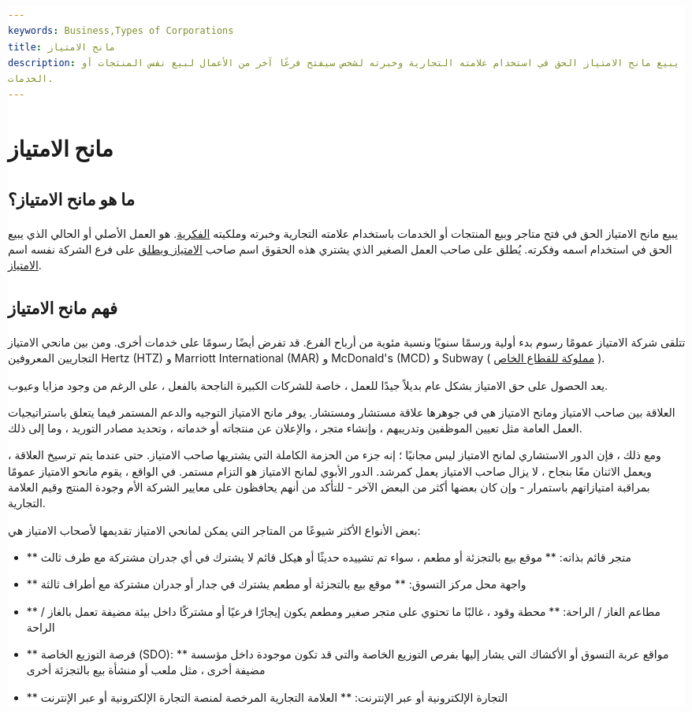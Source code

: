 ```yaml
---
keywords: Business,Types of Corporations
title: مانح الامتياز
description: يبيع مانح الامتياز الحق في استخدام علامته التجارية وخبرته لشخص سيفتح فرعًا آخر من الأعمال لبيع نفس المنتجات أو الخدمات.
---
```


# مانح الامتياز
## ما هو مانح الامتياز؟

يبيع مانح الامتياز الحق في فتح متاجر وبيع المنتجات أو الخدمات باستخدام علامته التجارية وخبرته وملكيته [الفكرية](/intellectualproperty). هو العمل الأصلي أو الحالي الذي يبيع الحق في استخدام اسمه وفكرته. يُطلق على صاحب العمل الصغير الذي يشتري هذه الحقوق اسم صاحب [الامتياز ويطلق](/franchisee) على فرع الشركة نفسه اسم [الامتياز](/franchise).

## فهم مانح الامتياز

تتلقى شركة الامتياز عمومًا رسوم بدء أولية ورسمًا سنويًا ونسبة مئوية من أرباح الفرع. قد تفرض أيضًا رسومًا على خدمات أخرى. ومن بين مانحي الامتياز التجاريين المعروفين Hertz (HTZ) و Marriott International (MAR) و McDonald's (MCD) و Subway ( [مملوكة للقطاع الخاص](/privatecompany) ).

يعد الحصول على حق الامتياز بشكل عام بديلاً جيدًا للعمل ، خاصة للشركات الكبيرة الناجحة بالفعل ، على الرغم من وجود مزايا وعيوب.

العلاقة بين صاحب الامتياز ومانح الامتياز هي في جوهرها علاقة مستشار ومستشار. يوفر مانح الامتياز التوجيه والدعم المستمر فيما يتعلق باستراتيجيات العمل العامة مثل تعيين الموظفين وتدريبهم ، وإنشاء متجر ، والإعلان عن منتجاته أو خدماته ، وتحديد مصادر التوريد ، وما إلى ذلك.

ومع ذلك ، فإن الدور الاستشاري لمانح الامتياز ليس مجانيًا ؛ إنه جزء من الحزمة الكاملة التي يشتريها صاحب الامتياز. حتى عندما يتم ترسيخ العلاقة ، ويعمل الاثنان معًا بنجاح ، لا يزال صاحب الامتياز يعمل كمرشد. الدور الأبوي لمانح الامتياز هو التزام مستمر. في الواقع ، يقوم مانحو الامتياز عمومًا بمراقبة امتيازاتهم باستمرار - وإن كان بعضها أكثر من البعض الآخر - للتأكد من أنهم يحافظون على معايير الشركة الأم وجودة المنتج وقيم العلامة التجارية.

بعض الأنواع الأكثر شيوعًا من المتاجر التي يمكن لمانحي الامتياز تقديمها لأصحاب الامتياز هي:

- ** متجر قائم بذاته: ** موقع بيع بالتجزئة أو مطعم ، سواء تم تشييده حديثًا أو هيكل قائم لا يشترك في أي جدران مشتركة مع طرف ثالث

- ** واجهة محل مركز التسوق: ** موقع بيع بالتجزئة أو مطعم يشترك في جدار أو جدران مشتركة مع أطراف ثالثة

- ** مطاعم الغاز / الراحة: ** محطة وقود ، غالبًا ما تحتوي على متجر صغير ومطعم يكون إيجارًا فرعيًا أو مشتركًا داخل بيئة مضيفة تعمل بالغاز / الراحة

- ** فرصة التوزيع الخاصة (SDO): ** مواقع عربة التسوق أو الأكشاك التي يشار إليها بفرص التوزيع الخاصة والتي قد تكون موجودة داخل مؤسسة مضيفة أخرى ، مثل ملعب أو منشأة بيع بالتجزئة أخرى

- ** التجارة الإلكترونية أو عبر الإنترنت: ** العلامة التجارية المرخصة لمنصة التجارة الإلكترونية أو عبر الإنترنت
